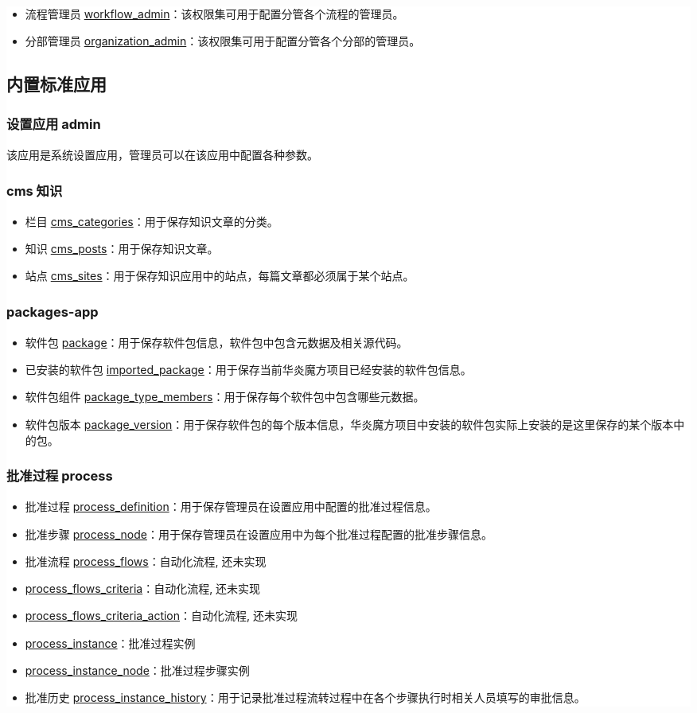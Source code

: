 - 流程管理员 [workflow_admin](/packages/standard-objects/permissionsets/workflow_admin.permissionset.yml)：该权限集可用于配置分管各个流程的管理员。

- 分部管理员 [organization_admin](/packages/standard-objects/permissionsets/organization_admin.permissionset.yml)：该权限集可用于配置分管各个分部的管理员。

## 内置标准应用

### 设置应用 admin

该应用是系统设置应用，管理员可以在该应用中配置各种参数。

### cms 知识

- 栏目 [cms_categories](/packages/standard-objects/cms/cms_categories.object.yml)：用于保存知识文章的分类。

- 知识 [cms_posts](/packages/standard-objects/cms/cms_posts.object.yml)：用于保存知识文章。

- 站点 [cms_sites](/packages/standard-objects/cms/cms_sites.object.yml)：用于保存知识应用中的站点，每篇文章都必须属于某个站点。

### packages-app

- 软件包 [package](/packages/standard-objects/packages-app/main/default/objects/package/package.object.yml)：用于保存软件包信息，软件包中包含元数据及相关源代码。

- 已安装的软件包 [imported_package](/packages/standard-objects/packages-app/main/default/objects/imported_package/imported_package.object.yml)：用于保存当前华炎魔方项目已经安装的软件包信息。

- 软件包组件 [package_type_members](/packages/standard-objects/packages-app/main/default/objects/package_type_members/package_type_members.object.yml)：用于保存每个软件包中包含哪些元数据。

- 软件包版本 [package_version](/packages/standard-objects/packages-app/main/default/objects/package_version/package_version.object.yml)：用于保存软件包的每个版本信息，华炎魔方项目中安装的软件包实际上安装的是这里保存的某个版本中的包。

### 批准过程 process

- 批准过程 [process_definition](/packages/standard-objects/process/approval/process_definition.object.yml)：用于保存管理员在设置应用中配置的批准过程信息。

- 批准步骤 [process_node](/packages/standard-objects/process/approval/process_node.object.yml)：用于保存管理员在设置应用中为每个批准过程配置的批准步骤信息。

- 批准流程 [process_flows](/packages/standard-objects/process/flows/process_flows.object.yml)：自动化流程, 还未实现

- [process_flows_criteria](/packages/standard-objects/process/flows/process_flows_criteria.object.yml)：自动化流程, 还未实现

- [process_flows_criteria_action](/packages/standard-objects/process/flows/process_flows_criteria_action.object.yml)：自动化流程, 还未实现

- [process_instance](/packages/standard-objects/process/process_instance/process_instance.object.yml)：批准过程实例

- [process_instance_node](/packages/standard-objects/process/process_instance/process_instance_node.object.yml)：批准过程步骤实例

- 批准历史 [process_instance_history](/packages/standard-objects/process/process_instance/process_instance_history.object.yml)：用于记录批准过程流转过程中在各个步骤执行时相关人员填写的审批信息。
